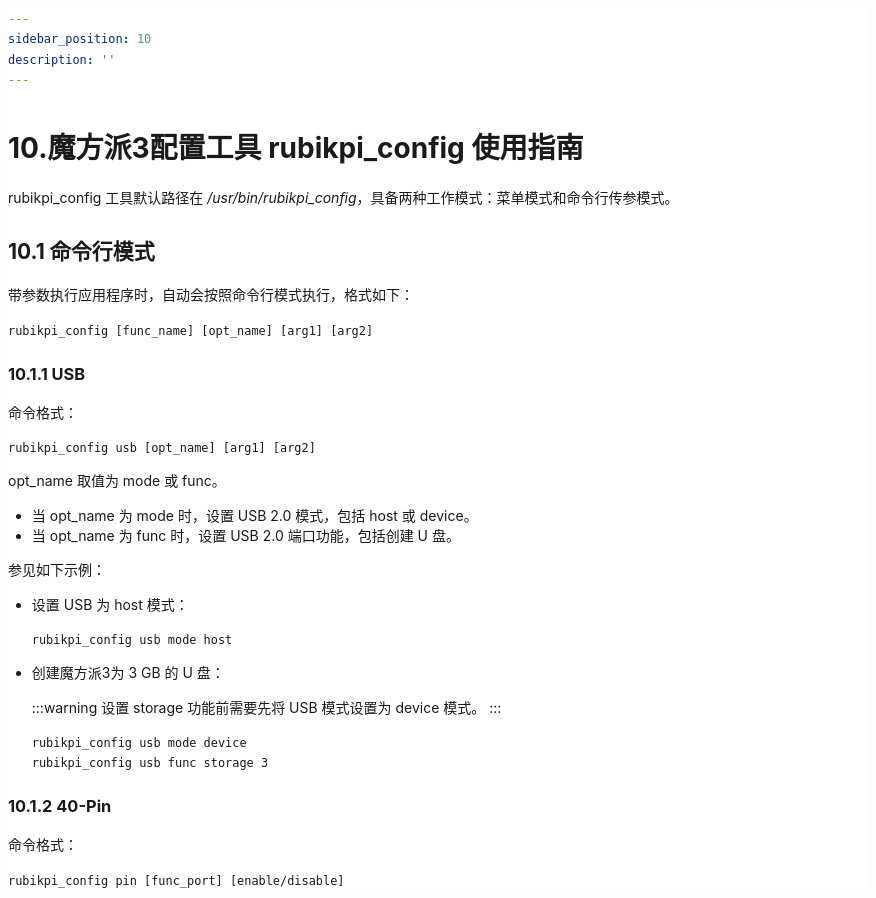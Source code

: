 ```yaml
---
sidebar_position: 10
description: ''
---
```

# 10.魔方派3配置工具 rubikpi_config 使用指南

rubikpi\_config 工具默认路径在 */usr/bin/rubikpi\_config*，具备两种工作模式：菜单模式和命令行传参模式。

## 10.1 命令行模式

带参数执行应用程序时，自动会按照命令行模式执行，格式如下：

```shell showLineNumbers
rubikpi_config [func_name] [opt_name] [arg1] [arg2]
```

### 10.1.1 USB

命令格式：

```shell showLineNumbers
rubikpi_config usb [opt_name] [arg1] [arg2]
```

opt\_name 取值为 mode 或 func。

* 当 opt\_name 为 mode 时，设置 USB 2.0 模式，包括 host 或 device。
* 当 opt\_name 为 func 时，设置 USB 2.0 端口功能，包括创建 U 盘。

参见如下示例：

* 设置 USB 为 host 模式：

  ```shell showLineNumbers
  rubikpi_config usb mode host
  ```
* 创建魔方派3为 3 GB 的 U 盘：

  :::warning
  设置 storage 功能前需要先将 USB 模式设置为 device 模式。
  :::

  ```shell showLineNumbers
  rubikpi_config usb mode device
  rubikpi_config usb func storage 3
  ```

### 10.1.2 40-Pin

命令格式：

```shell showLineNumbers
rubikpi_config pin [func_port] [enable/disable]
```
